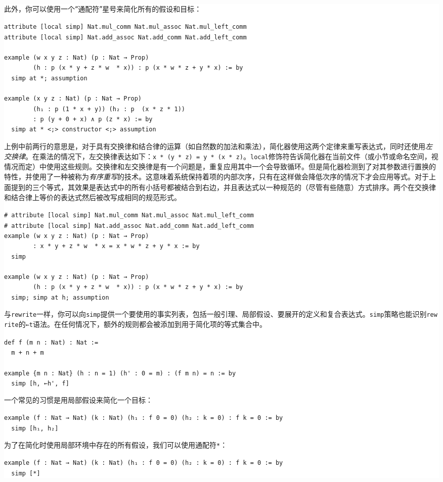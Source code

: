 此外，你可以使用一个“通配符”星号来简化所有的假设和目标：

```lean
attribute [local simp] Nat.mul_comm Nat.mul_assoc Nat.mul_left_comm
attribute [local simp] Nat.add_assoc Nat.add_comm Nat.add_left_comm

example (w x y z : Nat) (p : Nat → Prop)
        (h : p (x * y + z * w  * x)) : p (x * w * z + y * x) := by
  simp at *; assumption

example (x y z : Nat) (p : Nat → Prop)
        (h₁ : p (1 * x + y)) (h₂ : p  (x * z * 1))
        : p (y + 0 + x) ∧ p (z * x) := by
  simp at * <;> constructor <;> assumption
```

上例中前两行的意思是，对于具有交换律和结合律的运算（如自然数的加法和乘法），简化器使用这两个定律来重写表达式，同时还使用*左交换律*。在乘法的情况下，左交换律表达如下：``x * (y * z) = y * (x * z)``。`local`修饰符告诉简化器在当前文件（或小节或命名空间，视情况而定）中使用这些规则。交换律和左交换律是有一个问题是，重复应用其中一个会导致循环。但是简化器检测到了对其参数进行置换的特性，并使用了一种被称为*有序重写*的技术。这意味着系统保持着项的内部次序，只有在这样做会降低次序的情况下才会应用等式。对于上面提到的三个等式，其效果是表达式中的所有小括号都被结合到右边，并且表达式以一种规范的（尽管有些随意）方式排序。两个在交换律和结合律上等价的表达式然后被改写成相同的规范形式。

```lean
# attribute [local simp] Nat.mul_comm Nat.mul_assoc Nat.mul_left_comm
# attribute [local simp] Nat.add_assoc Nat.add_comm Nat.add_left_comm
example (w x y z : Nat) (p : Nat → Prop)
        : x * y + z * w  * x = x * w * z + y * x := by
  simp

example (w x y z : Nat) (p : Nat → Prop)
        (h : p (x * y + z * w  * x)) : p (x * w * z + y * x) := by
  simp; simp at h; assumption
```

与``rewrite``一样，你可以向``simp``提供一个要使用的事实列表，包括一般引理、局部假设、要展开的定义和复合表达式。`simp`策略也能识别`rewrite`的`←t`语法。在任何情况下，额外的规则都会被添加到用于简化项的等式集合中。

```lean
def f (m n : Nat) : Nat :=
  m + n + m

example {m n : Nat} (h : n = 1) (h' : 0 = m) : (f m n) = n := by
  simp [h, ←h', f]
```

一个常见的习惯是用局部假设来简化一个目标：

```lean
example (f : Nat → Nat) (k : Nat) (h₁ : f 0 = 0) (h₂ : k = 0) : f k = 0 := by
  simp [h₁, h₂]
```

为了在简化时使用局部环境中存在的所有假设，我们可以使用通配符``*``：

```lean
example (f : Nat → Nat) (k : Nat) (h₁ : f 0 = 0) (h₂ : k = 0) : f k = 0 := by
  simp [*]
```
